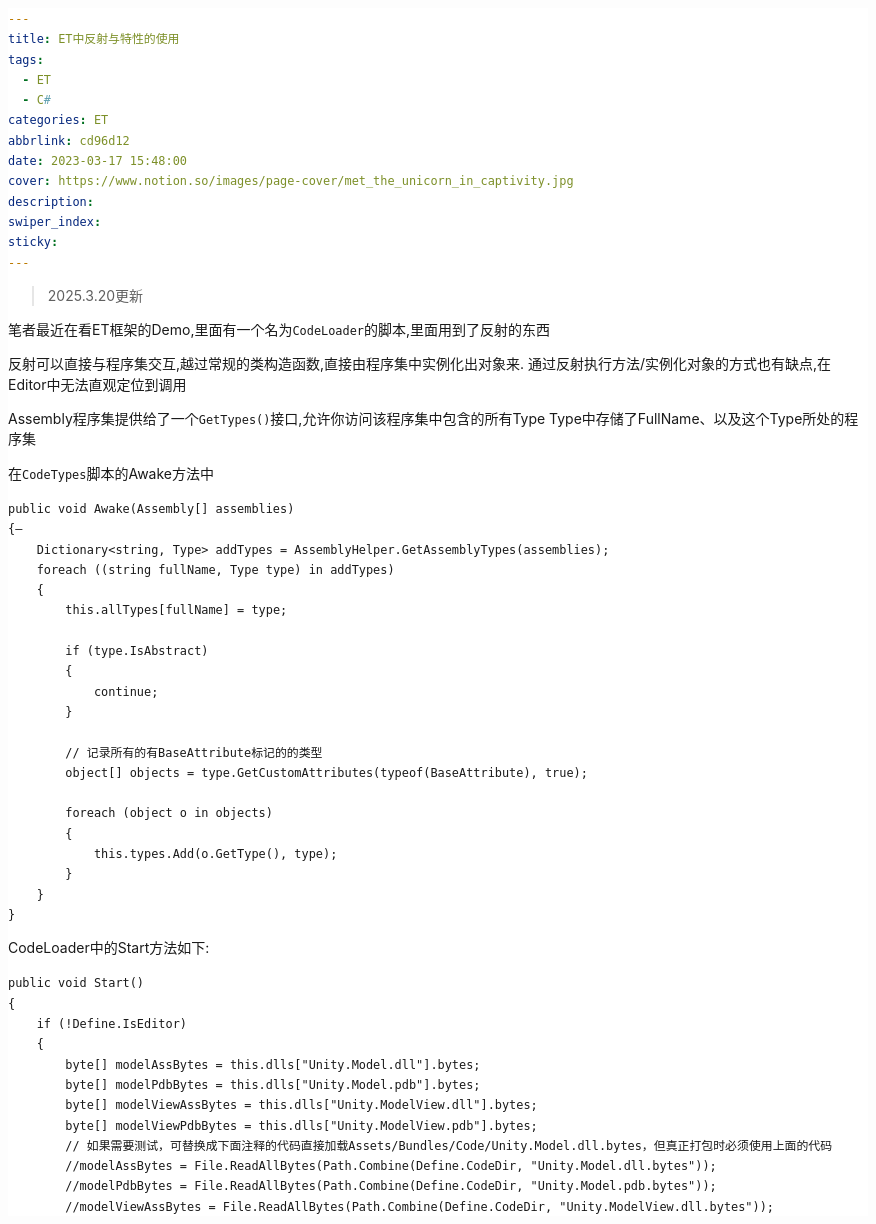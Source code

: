 ```yaml
---
title: ET中反射与特性的使用
tags:
  - ET
  - C#
categories: ET
abbrlink: cd96d12
date: 2023-03-17 15:48:00
cover: https://www.notion.so/images/page-cover/met_the_unicorn_in_captivity.jpg
description:
swiper_index: 
sticky: 
---
```


> 2025.3.20更新

笔者最近在看ET框架的Demo,里面有一个名为`CodeLoader`的脚本,里面用到了反射的东西

反射可以直接与程序集交互,越过常规的类构造函数,直接由程序集中实例化出对象来.
通过反射执行方法/实例化对象的方式也有缺点,在Editor中无法直观定位到调用

Assembly程序集提供给了一个`GetTypes()`接口,允许你访问该程序集中包含的所有Type
Type中存储了FullName、以及这个Type所处的程序集

在`CodeTypes`脚本的Awake方法中
```
public void Awake(Assembly[] assemblies)
{—
    Dictionary<string, Type> addTypes = AssemblyHelper.GetAssemblyTypes(assemblies);
    foreach ((string fullName, Type type) in addTypes)
    {
        this.allTypes[fullName] = type;
        
        if (type.IsAbstract)
        {
            continue;
        }
        
        // 记录所有的有BaseAttribute标记的的类型
        object[] objects = type.GetCustomAttributes(typeof(BaseAttribute), true);

        foreach (object o in objects)
        {
            this.types.Add(o.GetType(), type);
        }
    }
}
```

CodeLoader中的Start方法如下:
```
public void Start()
{
    if (!Define.IsEditor)
    {
        byte[] modelAssBytes = this.dlls["Unity.Model.dll"].bytes;
        byte[] modelPdbBytes = this.dlls["Unity.Model.pdb"].bytes;
        byte[] modelViewAssBytes = this.dlls["Unity.ModelView.dll"].bytes;
        byte[] modelViewPdbBytes = this.dlls["Unity.ModelView.pdb"].bytes;
        // 如果需要测试，可替换成下面注释的代码直接加载Assets/Bundles/Code/Unity.Model.dll.bytes，但真正打包时必须使用上面的代码
        //modelAssBytes = File.ReadAllBytes(Path.Combine(Define.CodeDir, "Unity.Model.dll.bytes"));
        //modelPdbBytes = File.ReadAllBytes(Path.Combine(Define.CodeDir, "Unity.Model.pdb.bytes"));
        //modelViewAssBytes = File.ReadAllBytes(Path.Combine(Define.CodeDir, "Unity.ModelView.dll.bytes"));
```